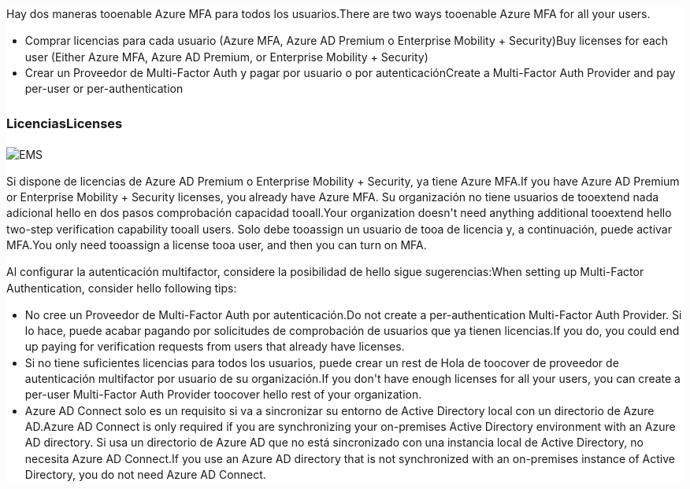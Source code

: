 <span data-ttu-id="50f6f-108">Hay dos maneras tooenable Azure MFA para todos los usuarios.</span><span class="sxs-lookup"><span data-stu-id="50f6f-108">There are two ways tooenable Azure MFA for all your users.</span></span>

* <span data-ttu-id="50f6f-109">Comprar licencias para cada usuario (Azure MFA, Azure AD Premium o Enterprise Mobility + Security)</span><span class="sxs-lookup"><span data-stu-id="50f6f-109">Buy licenses for each user (Either Azure MFA, Azure AD Premium, or Enterprise Mobility + Security)</span></span>
* <span data-ttu-id="50f6f-110">Crear un Proveedor de Multi-Factor Auth y pagar por usuario o por autenticación</span><span class="sxs-lookup"><span data-stu-id="50f6f-110">Create a Multi-Factor Auth Provider and pay per-user or per-authentication</span></span>

### <a name="licenses"></a><span data-ttu-id="50f6f-111">Licencias</span><span class="sxs-lookup"><span data-stu-id="50f6f-111">Licenses</span></span>
![EMS](./media/multi-factor-authentication-security-best-practices/ems.png)

<span data-ttu-id="50f6f-113">Si dispone de licencias de Azure AD Premium o Enterprise Mobility + Security, ya tiene Azure MFA.</span><span class="sxs-lookup"><span data-stu-id="50f6f-113">If you have Azure AD Premium or Enterprise Mobility + Security licenses, you already have Azure MFA.</span></span> <span data-ttu-id="50f6f-114">Su organización no tiene usuarios de tooextend nada adicional hello en dos pasos comprobación capacidad tooall.</span><span class="sxs-lookup"><span data-stu-id="50f6f-114">Your organization doesn't need anything additional tooextend hello two-step verification capability tooall users.</span></span> <span data-ttu-id="50f6f-115">Solo debe tooassign un usuario de tooa de licencia y, a continuación, puede activar MFA.</span><span class="sxs-lookup"><span data-stu-id="50f6f-115">You only need tooassign a license tooa user, and then you can turn on MFA.</span></span>

<span data-ttu-id="50f6f-116">Al configurar la autenticación multifactor, considere la posibilidad de hello sigue sugerencias:</span><span class="sxs-lookup"><span data-stu-id="50f6f-116">When setting up Multi-Factor Authentication, consider hello following tips:</span></span>

* <span data-ttu-id="50f6f-117">No cree un Proveedor de Multi-Factor Auth por autenticación.</span><span class="sxs-lookup"><span data-stu-id="50f6f-117">Do not create a per-authentication Multi-Factor Auth Provider.</span></span> <span data-ttu-id="50f6f-118">Si lo hace, puede acabar pagando por solicitudes de comprobación de usuarios que ya tienen licencias.</span><span class="sxs-lookup"><span data-stu-id="50f6f-118">If you do, you could end up paying for verification requests from users that already have licenses.</span></span>
* <span data-ttu-id="50f6f-119">Si no tiene suficientes licencias para todos los usuarios, puede crear un rest de Hola de toocover de proveedor de autenticación multifactor por usuario de su organización.</span><span class="sxs-lookup"><span data-stu-id="50f6f-119">If you don't have enough licenses for all your users, you can create a per-user Multi-Factor Auth Provider toocover hello rest of your organization.</span></span> 
* <span data-ttu-id="50f6f-120">Azure AD Connect solo es un requisito si va a sincronizar su entorno de Active Directory local con un directorio de Azure AD.</span><span class="sxs-lookup"><span data-stu-id="50f6f-120">Azure AD Connect is only required if you are synchronizing your on-premises Active Directory environment with an Azure AD directory.</span></span> <span data-ttu-id="50f6f-121">Si usa un directorio de Azure AD que no está sincronizado con una instancia local de Active Directory, no necesita Azure AD Connect.</span><span class="sxs-lookup"><span data-stu-id="50f6f-121">If you use an Azure AD directory that is not synchronized with an on-premises instance of Active Directory, you do not need Azure AD Connect.</span></span>

